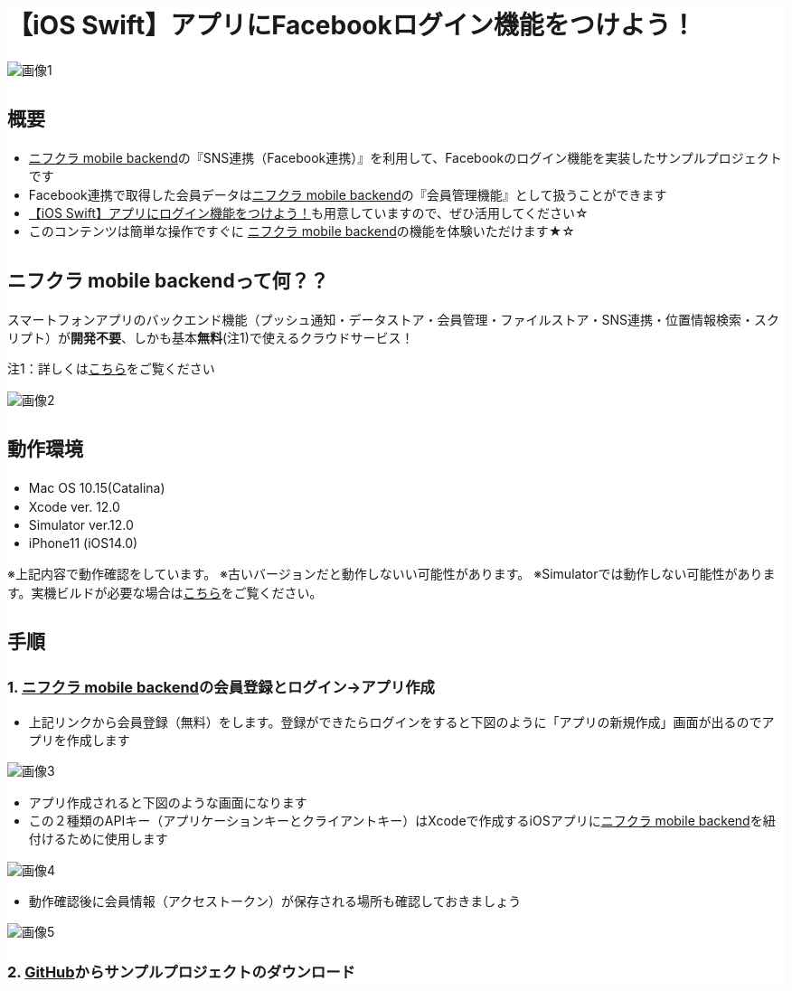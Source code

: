 # 【iOS Swift】アプリにFacebookログイン機能をつけよう！
![画像1](/readme-img/001.png)

## 概要
* [ニフクラ mobile backend](https://mbaas.nifcloud.com/)の『SNS連携（Facebook連携）』を利用して、Facebookのログイン機能を実装したサンプルプロジェクトです
* Facebook連携で取得した会員データは[ニフクラ mobile backend](https://mbaas.nifcloud.com/)の『会員管理機能』として扱うことができます
 * [【iOS Swift】アプリにログイン機能をつけよう！](https://github.com/natsumo/SwiftLoginApp)も用意していますので、ぜひ活用してください☆
* このコンテンツは簡単な操作ですぐに [ニフクラ mobile backend](https://mbaas.nifcloud.com/)の機能を体験いただけます★☆

## ニフクラ mobile backendって何？？
スマートフォンアプリのバックエンド機能（プッシュ通知・データストア・会員管理・ファイルストア・SNS連携・位置情報検索・スクリプト）が**開発不要**、しかも基本**無料**(注1)で使えるクラウドサービス！

注1：詳しくは[こちら](https://mbaas.nifcloud.com/price.htm)をご覧ください

![画像2](/readme-img/002.png)

## 動作環境
* Mac OS 10.15(Catalina)
* Xcode ver. 12.0
* Simulator ver.12.0
* iPhone11 (iOS14.0)

※上記内容で動作確認をしています。
※古いバージョンだと動作しないい可能性があります。
※Simulatorでは動作しない可能性があります。実機ビルドが必要な場合は[こちら](http://qiita.com/natsumo/items/3f1dd0e7f5471bd4b7d9)をご覧ください。

## 手順
### 1. [ニフクラ mobile backend](https://mbaas.nifcloud.com/)の会員登録とログイン→アプリ作成

* 上記リンクから会員登録（無料）をします。登録ができたらログインをすると下図のように「アプリの新規作成」画面が出るのでアプリを作成します

![画像3](/readme-img/003.png)

* アプリ作成されると下図のような画面になります
* この２種類のAPIキー（アプリケーションキーとクライアントキー）はXcodeで作成するiOSアプリに[ニフクラ mobile backend](https://mbaas.nifcloud.com/)を紐付けるために使用します

![画像4](/readme-img/004.png)

* 動作確認後に会員情報（アクセストークン）が保存される場所も確認しておきましょう

![画像5](/readme-img/005.png)

### 2. [GitHub](https://github.com/natsumo/SwiftFileApp.git)からサンプルプロジェクトのダウンロード
